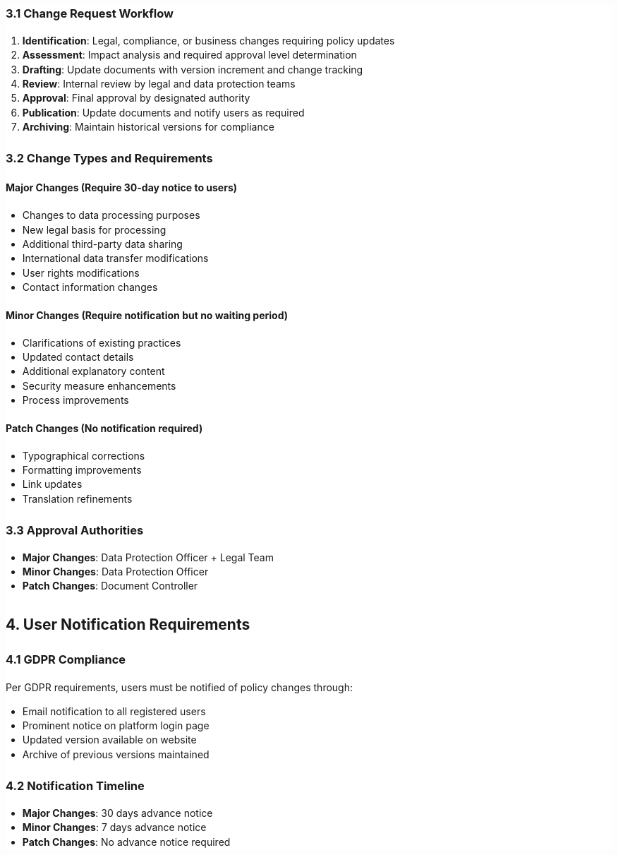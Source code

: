 ### 3.1 Change Request Workflow
1. **Identification**: Legal, compliance, or business changes requiring policy updates
2. **Assessment**: Impact analysis and required approval level determination
3. **Drafting**: Update documents with version increment and change tracking
4. **Review**: Internal review by legal and data protection teams
5. **Approval**: Final approval by designated authority
6. **Publication**: Update documents and notify users as required
7. **Archiving**: Maintain historical versions for compliance

### 3.2 Change Types and Requirements

#### Major Changes (Require 30-day notice to users)
- Changes to data processing purposes
- New legal basis for processing
- Additional third-party data sharing
- International data transfer modifications
- User rights modifications
- Contact information changes

#### Minor Changes (Require notification but no waiting period)
- Clarifications of existing practices
- Updated contact details
- Additional explanatory content
- Security measure enhancements
- Process improvements

#### Patch Changes (No notification required)
- Typographical corrections
- Formatting improvements
- Link updates
- Translation refinements

### 3.3 Approval Authorities
- **Major Changes**: Data Protection Officer + Legal Team
- **Minor Changes**: Data Protection Officer
- **Patch Changes**: Document Controller

## 4. User Notification Requirements

### 4.1 GDPR Compliance
Per GDPR requirements, users must be notified of policy changes through:
- Email notification to all registered users
- Prominent notice on platform login page
- Updated version available on website
- Archive of previous versions maintained

### 4.2 Notification Timeline
- **Major Changes**: 30 days advance notice
- **Minor Changes**: 7 days advance notice
- **Patch Changes**: No advance notice required
